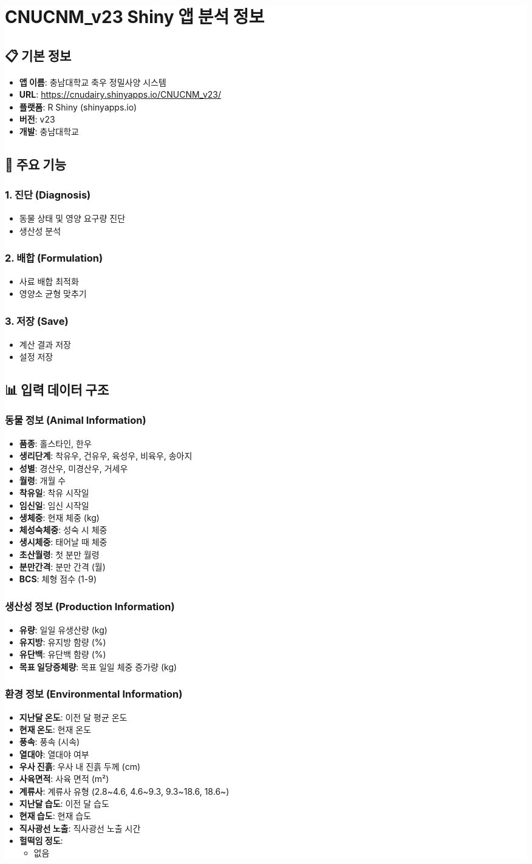 # CNUCNM_v23 Shiny 앱 분석 정보

## 📋 기본 정보

- **앱 이름**: 충남대학교 축우 정밀사양 시스템
- **URL**: https://cnudairy.shinyapps.io/CNUCNM_v23/
- **플랫폼**: R Shiny (shinyapps.io)
- **버전**: v23
- **개발**: 충남대학교

## 🎯 주요 기능

### 1. 진단 (Diagnosis)
- 동물 상태 및 영양 요구량 진단
- 생산성 분석

### 2. 배합 (Formulation)
- 사료 배합 최적화
- 영양소 균형 맞추기

### 3. 저장 (Save)
- 계산 결과 저장
- 설정 저장

## 📊 입력 데이터 구조

### 동물 정보 (Animal Information)
- **품종**: 홀스타인, 한우
- **생리단계**: 착유우, 건유우, 육성우, 비육우, 송아지
- **성별**: 경산우, 미경산우, 거세우
- **월령**: 개월 수
- **착유일**: 착유 시작일
- **임신일**: 임신 시작일
- **생체중**: 현재 체중 (kg)
- **체성숙체중**: 성숙 시 체중
- **생시체중**: 태어날 때 체중
- **초산월령**: 첫 분만 월령
- **분만간격**: 분만 간격 (월)
- **BCS**: 체형 점수 (1-9)

### 생산성 정보 (Production Information)
- **유량**: 일일 유생산량 (kg)
- **유지방**: 유지방 함량 (%)
- **유단백**: 유단백 함량 (%)
- **목표 일당증체량**: 목표 일일 체중 증가량 (kg)

### 환경 정보 (Environmental Information)
- **지난달 온도**: 이전 달 평균 온도
- **현재 온도**: 현재 온도
- **풍속**: 풍속 (시속)
- **열대야**: 열대야 여부
- **우사 진흙**: 우사 내 진흙 두께 (cm)
- **사육면적**: 사육 면적 (m²)
- **계류사**: 계류사 유형 (2.8~4.6, 4.6~9.3, 9.3~18.6, 18.6~)
- **지난달 습도**: 이전 달 습도
- **현재 습도**: 현재 습도
- **직사광선 노출**: 직사광선 노출 시간
- **헐떡임 정도**: 
  - 없음